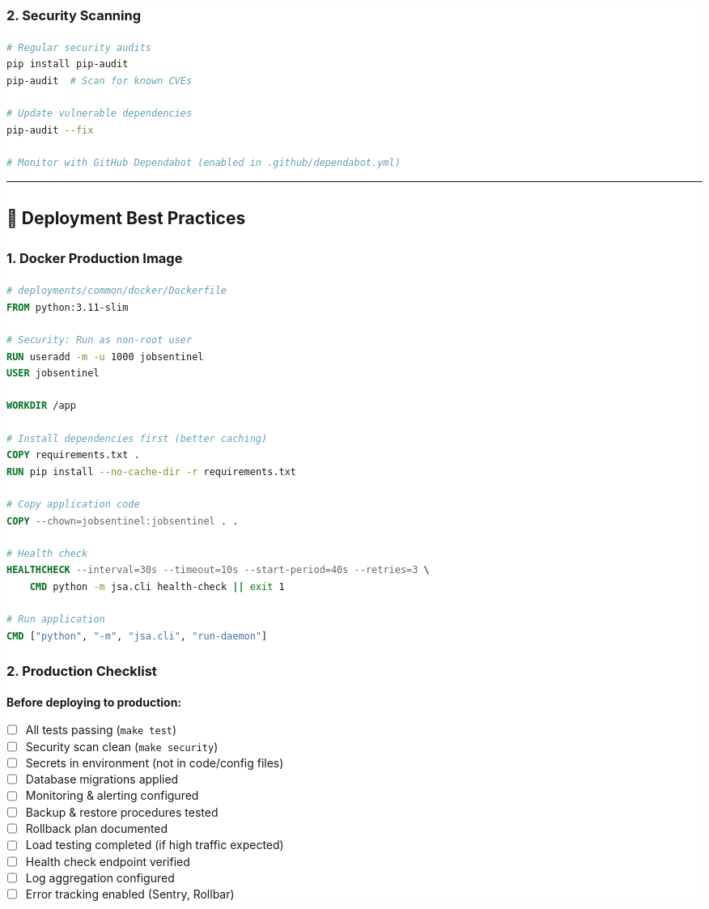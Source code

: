 ### 2. **Security Scanning**

```bash
# Regular security audits
pip install pip-audit
pip-audit  # Scan for known CVEs

# Update vulnerable dependencies
pip-audit --fix

# Monitor with GitHub Dependabot (enabled in .github/dependabot.yml)
```

---

## 🐳 Deployment Best Practices

### 1. **Docker Production Image**

```dockerfile
# deployments/common/docker/Dockerfile
FROM python:3.11-slim

# Security: Run as non-root user
RUN useradd -m -u 1000 jobsentinel
USER jobsentinel

WORKDIR /app

# Install dependencies first (better caching)
COPY requirements.txt .
RUN pip install --no-cache-dir -r requirements.txt

# Copy application code
COPY --chown=jobsentinel:jobsentinel . .

# Health check
HEALTHCHECK --interval=30s --timeout=10s --start-period=40s --retries=3 \
    CMD python -m jsa.cli health-check || exit 1

# Run application
CMD ["python", "-m", "jsa.cli", "run-daemon"]
```

### 2. **Production Checklist**

**Before deploying to production:**

- [ ] All tests passing (`make test`)
- [ ] Security scan clean (`make security`)
- [ ] Secrets in environment (not in code/config files)
- [ ] Database migrations applied
- [ ] Monitoring & alerting configured
- [ ] Backup & restore procedures tested
- [ ] Rollback plan documented
- [ ] Load testing completed (if high traffic expected)
- [ ] Health check endpoint verified
- [ ] Log aggregation configured
- [ ] Error tracking enabled (Sentry, Rollbar)

